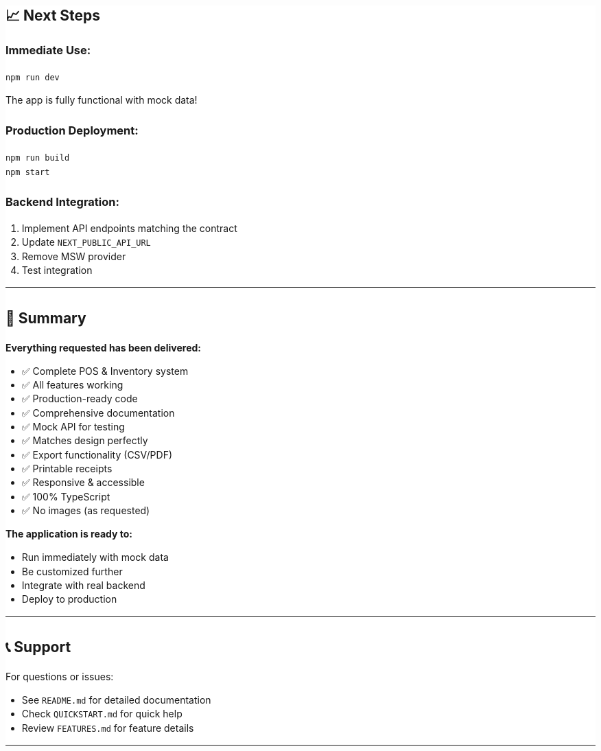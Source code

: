 
## 📈 Next Steps

### Immediate Use:
```bash
npm run dev
```
The app is fully functional with mock data!

### Production Deployment:
```bash
npm run build
npm start
```

### Backend Integration:
1. Implement API endpoints matching the contract
2. Update `NEXT_PUBLIC_API_URL`
3. Remove MSW provider
4. Test integration

---

## 🙌 Summary

**Everything requested has been delivered:**
- ✅ Complete POS & Inventory system
- ✅ All features working
- ✅ Production-ready code
- ✅ Comprehensive documentation
- ✅ Mock API for testing
- ✅ Matches design perfectly
- ✅ Export functionality (CSV/PDF)
- ✅ Printable receipts
- ✅ Responsive & accessible
- ✅ 100% TypeScript
- ✅ No images (as requested)

**The application is ready to:**
- Run immediately with mock data
- Be customized further
- Integrate with real backend
- Deploy to production

---

## 📞 Support

For questions or issues:
- See `README.md` for detailed documentation
- Check `QUICKSTART.md` for quick help
- Review `FEATURES.md` for feature details

---